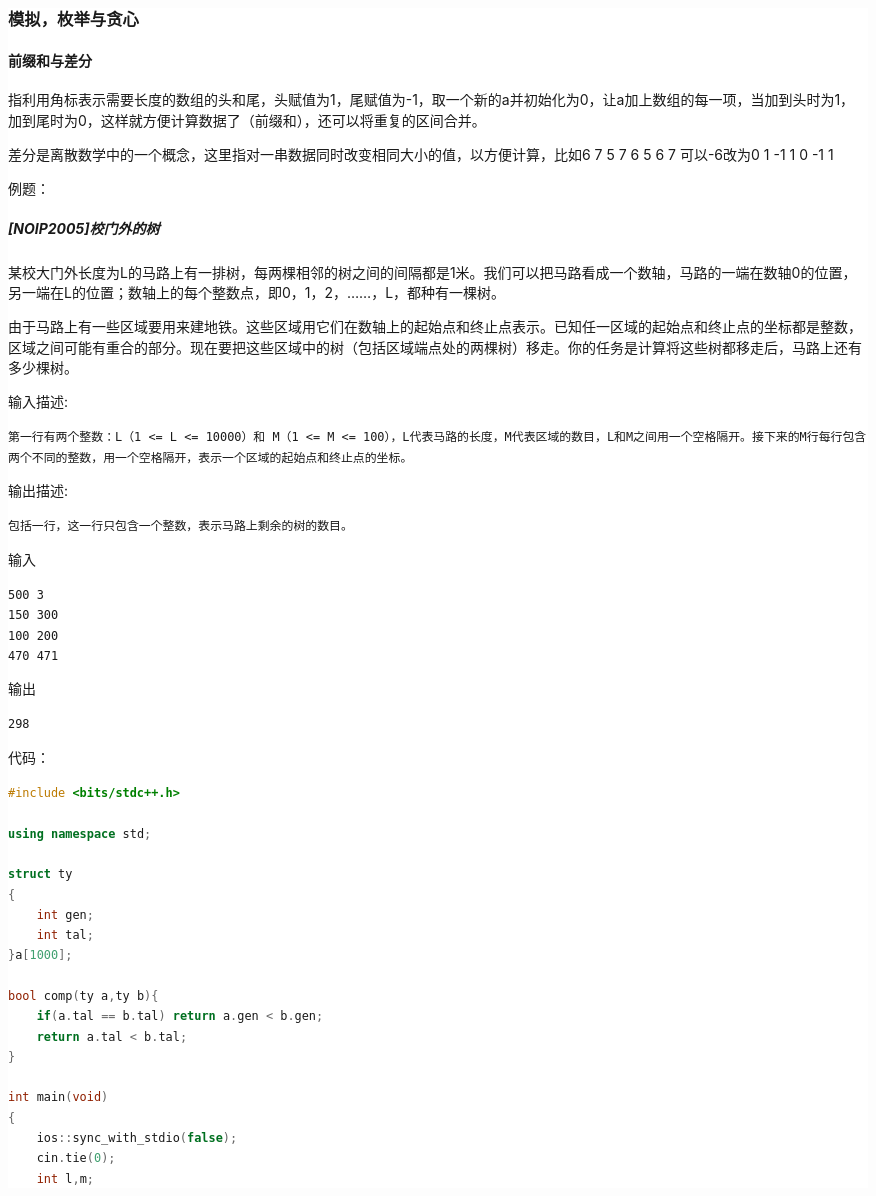 

### 模拟，枚举与贪心

#### 前缀和与差分

指利用角标表示需要长度的数组的头和尾，头赋值为1，尾赋值为-1，取一个新的a并初始化为0，让a加上数组的每一项，当加到头时为1，加到尾时为0，这样就方便计算数据了（前缀和），还可以将重复的区间合并。

差分是离散数学中的一个概念，这里指对一串数据同时改变相同大小的值，以方便计算，比如6 7 5 7 6 5 6 7 可以-6改为0 1 -1 1 0 -1 1



例题：

##### [NOIP2005]校门外的树

某校大门外长度为L的马路上有一排树，每两棵相邻的树之间的间隔都是1米。我们可以把马路看成一个数轴，马路的一端在数轴0的位置，另一端在L的位置；数轴上的每个整数点，即0，1，2，……，L，都种有一棵树。  

  由于马路上有一些区域要用来建地铁。这些区域用它们在数轴上的起始点和终止点表示。已知任一区域的起始点和终止点的坐标都是整数，区域之间可能有重合的部分。现在要把这些区域中的树（包括区域端点处的两棵树）移走。你的任务是计算将这些树都移走后，马路上还有多少棵树。  

输入描述:																

```
第一行有两个整数：L（1 <= L <= 10000）和 M（1 <= M <= 100），L代表马路的长度，M代表区域的数目，L和M之间用一个空格隔开。接下来的M行每行包含两个不同的整数，用一个空格隔开，表示一个区域的起始点和终止点的坐标。
```

输出描述:

```
包括一行，这一行只包含一个整数，表示马路上剩余的树的数目。                 
```

输入

```
500 3
150 300
100 200
470 471
```

输出

```
298
```

代码：

```c++
#include <bits/stdc++.h>

using namespace std;

struct ty
{
	int gen;
	int tal;
}a[1000];

bool comp(ty a,ty b){
	if(a.tal == b.tal) return a.gen < b.gen;
	return a.tal < b.tal;
}

int main(void)
{
	ios::sync_with_stdio(false);
	cin.tie(0);
	int l,m;
```